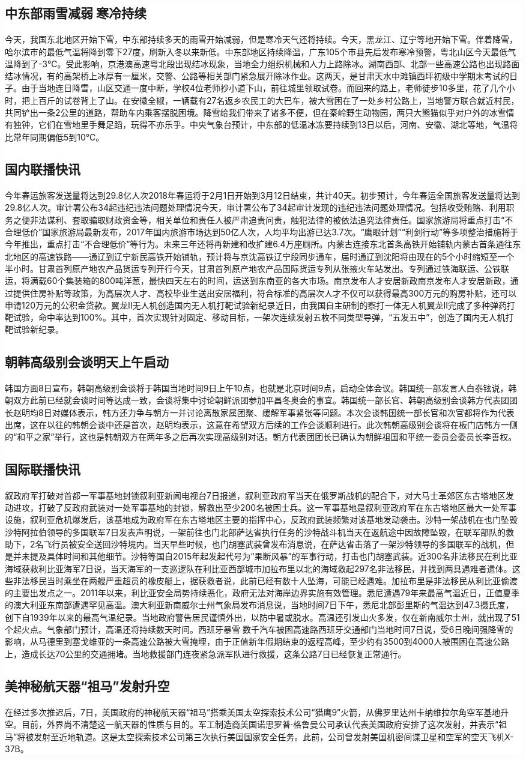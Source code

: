 
## 中东部雨雪减弱 寒冷持续


今天，我国东北地区开始下雪，中东部持续多天的雨雪开始减弱，但是寒冷天气还将持续。今天，黑龙江、辽宁等地开始下雪。伴着降雪，哈尔滨市的最低气温将降到零下27度，刷新入冬以来新低。中东部地区持续降温，广东105个市县先后发布寒冷预警，粤北山区今天最低气温降到了-3℃。受此影响，京港澳高速粤北段出现结冰现象，当地全力组织机械和人力上路除冰。湖南西部、北部一些高速公路也出现路面结冰情况，有的高架桥上冰厚有一厘米，交警、公路等相关部门紧急展开除冰作业。这两天，是甘肃天水中滩镇西坪初级中学期末考试的日子。由于当地连日降雪，山区交通一度中断，学校4位老师抄小道下山，前往城里领取试卷。而回来的路上，老师徒步10多里，花了几个小时，把上百斤的试卷背上了山。在安徽全椒，一辆载有27名返乡农民工的大巴车，被大雪困在了一处乡村公路上，当地警方联合就近村民，共同铲出一条2公里的道路，帮助车内乘客摆脱困境。降雪给我们带来了诸多不便，但在秦岭野生动物园，两只大熊猫似乎对户外的冰雪情有独钟，它们在雪地里手舞足蹈，玩得不亦乐乎。中央气象台预计，中东部的低温冰冻要持续到13日以后，河南、安徽、湖北等地，气温将比常年同期偏低5到10℃。


## 国内联播快讯


今年春运旅客发送量将达到29.8亿人次2018年春运将于2月1日开始到3月12日结束，共计40天。初步预计，今年春运全国旅客发送量将达到29.8亿人次。审计署公布34起违纪违法问题处理情况今天，审计署公布了34起审计发现的违纪违法问题处理情况。包括收受贿赂、利用职务之便非法谋利、套取骗取财政资金等，相关单位和责任人被严肃追责问责，触犯法律的被依法追究法律责任。国家旅游局将重点打击“不合理低价”国家旅游局最新发布，2017年国内旅游市场达到50亿人次，人均平均出游已达3.7次。“鹰眼计划”“利剑行动”等多项整治措施将于今年推出，重点打击“不合理低价”等行为。未来三年还将再新建和改扩建6.4万座厕所。内蒙古连接东北首条高铁开始铺轨内蒙古首条通往东北地区的高速铁路——通辽到辽宁新民高铁开始铺轨，预计将与京沈高铁辽宁段同步通车，届时通辽到沈阳将由现在的5个小时缩短至一个半小时。甘肃首列原产地农产品货运专列开行今天，甘肃首列原产地农产品国际货运专列从张掖火车站发出。专列通过铁海联运、公铁联运，将满载60个集装箱的800吨洋葱，最快四天左右的时间，运送到东南亚的各大市场。南京发布人才安居新政南京发布人才安居新政，通过提供住房补贴等政策，为高层次人才、高校毕业生送出安居福利，符合标准的高层次人才不仅可以获得最高300万元的购房补贴，还可以申请120万元的公积金贷款。翼龙Ⅱ无人机创造国内无人机打靶试验新纪录近日，由我国自主研制的察打一体无人机翼龙Ⅱ完成了多种弹药打靶试验，命中率达到100%。其中，首次实现针对固定、移动目标，一架次连续发射五枚不同类型导弹，“五发五中”，创造了国内无人机打靶试验新纪录。


## 朝韩高级别会谈明天上午启动


韩国方面8日宣布，韩朝高级别会谈将于韩国当地时间9日上午10点，也就是北京时间9点，启动全体会议。韩国统一部发言人白泰铉说，韩朝双方此前已经就会谈时间等达成一致，会谈将集中讨论朝鲜派团参加平昌冬奥会的事宜。韩国统一部长官、韩朝高级别会谈韩方代表团团长赵明均8日对媒体表示，韩方还力争与朝方一并讨论离散家属团聚、缓解军事紧张等问题。本次会谈韩国统一部长官和次官都将作为代表出席，这在以往的韩朝会谈中还是首次，赵明均表示，这意在希望双方后续的工作会谈顺利进行。此次韩朝高级别会谈将在板门店韩方一侧的“和平之家”举行，这也是韩朝双方在两年多之后再次实现高级别对话。朝方代表团团长已确认为朝鲜祖国和平统一委员会委员长李善权。


## 国际联播快讯


叙政府军打破对首都一军事基地封锁叙利亚新闻电视台7日报道，叙利亚政府军当天在俄罗斯战机的配合下，对大马士革郊区东古塔地区发动进攻，打破了反政府武装对一处军事基地的封锁，解救出至少200名被困士兵。这一军事基地是叙利亚政府军在东古塔地区最大一处军事设施，叙利亚危机爆发后，该基地成为政府军在东古塔地区主要的指挥中心，反政府武装频繁对该基地发动袭击。沙特一架战机在也门坠毁沙特阿拉伯领导的多国联军7日发表声明说，一架前往也门北部萨达省执行任务的沙特战斗机当天在返航途中因故障坠毁，在联军部队的救助下，2名飞行员被安全送回沙特境内。当天早些时候，也门胡塞武装曾发布消息说，在萨达省击落了一架沙特领导的多国联军的战机，但是并未提及具体时间和其他细节。沙特等国自2015年起发起代号为“果断风暴”的军事行动，打击也门胡塞武装。近300名非法移民在利比亚海域获救利比亚海军7日说，当天海军的一支巡逻队在利比亚西部城市加拉布里以北的海域救起297名非法移民，并找到两具遇难者遗体。这些非法移民当时乘坐在两艘严重超员的橡皮艇上，据获救者说，此前已经有数十人坠海，可能已经遇难。加拉布里是非法移民从利比亚偷渡的主要出发点之一。2011年以来，利比亚安全局势持续恶化，政府无法对海岸边界实施有效管理。悉尼遭遇79年来最高气温近日，正值夏季的澳大利亚东南部遭遇罕见高温。澳大利亚新南威尔士州气象局发布消息说，当地时间7日下午，悉尼北部彭里斯的气温达到47.3摄氏度，创下自1939年以来的最高气温纪录。当地政府警告居民谨慎外出，以防中暑或脱水。高温还引发山火多发，仅在新南威尔士州，就出现了51个起火点。气象部门预计，高温还将持续数天时间。西班牙暴雪 数千汽车被困高速路西班牙交通部门当地时间7日说，受6日晚间强降雪的影响，从马德里到塞戈维亚的一条高速公路被大雪掩埋，由于正值新年假期结束的返程高峰，至少约有3500到4000人被围困在高速公路上，造成长达70公里的交通拥堵。当地救援部门连夜紧急派军队进行救援，这条公路7日已经恢复正常通行。


## 美神秘航天器“祖马”发射升空


在经过多次推迟后，7日，美国政府的神秘航天器“祖马”搭乘美国太空探索技术公司“猎鹰9”火箭，从佛罗里达州卡纳维拉尔角空军基地升空。目前，外界尚不清楚这一航天器的性质与目的。军工制造商美国诺思罗普·格鲁曼公司承认代表美国政府安排了这次发射，并表示“祖马”将被发射至近地轨道。这是太空探索技术公司第三次执行美国国家安全任务。此前，公司曾发射美国机密间谍卫星和空军的空天飞机X-37B。

